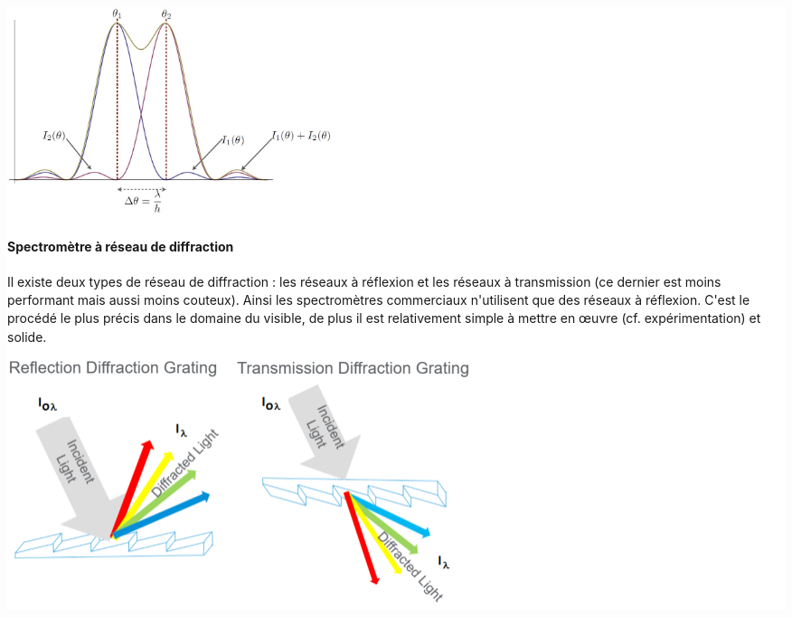 <img src="index.assets/Limite de resolution.JPG" alt="Limite de resolution" style="zoom: 35%;" />

[^6]: https://www.polymtl.ca/phys/lsmn/phs3210/c2.pdf

#### Spectromètre à réseau de diffraction

Il existe deux types de réseau de diffraction : les réseaux à réflexion et les réseaux à transmission (ce dernier est moins performant mais aussi moins couteux). Ainsi les spectromètres commerciaux n'utilisent que des réseaux à réflexion. C'est le procédé le plus précis dans le domaine du visible, de plus il est relativement simple à mettre en œuvre (cf. expérimentation) et solide.

<img src="index.assets/image-20201112130059137.png" alt="image-20201112130059137" style="zoom: 50%;" />


[^1]: https://www.cnrtl.fr/definition/spectrometre
[^2]: https://www.larousse.fr/encyclopedie/divers/spectrometre/93302
[^3]: https://www.cnrtl.fr/definition/spectroscopie
[^4]: Aussi appelé avantage multiplexe, il provient du fait que l'information concernant toutes les longueurs d'onde est recueillie simultanément. Ceci résulte en un plus haut rapport signal sur bruit pour un temps de balayage donné, ou un temps de balayage plus court pour une résolution donnée. https://hal.archives-ouvertes.fr/jpa-00235799/document
[^5]: Aussi appelé avantage d’étendue, il traduit le fait que, dans un interféromètre de Michelson, l’étendue géométrique de la source peut être augmentée sans brouiller les franges ([Jacquinot, 1958](https://pdfs.semanticscholar.org/6cfe/2a03d4b07bf2d7e6c4d746df0cbea4465adf.pdf?_ga=2.74420626.1816207263.1605027880-1567918850.1605027880)). Mais cet avantage n’est pas attaché à la spectroscopie par transformée de Fourier en général, et dépend du dispositif expérimental utilisé. Un spectromètre par transformée de Fourier avec un interféromètre de Michelson possède cet avantage, tout comme un interféromètre de Fabry-Pérot, mais pas un spectromètre par transformée de Fourier statique en franges de coin d’air.
[^7]: source : http://mpsn.free.fr/opt3/c_td/S3_ch5_reseaux_14.pdf
[^8]: source : https://media4.obspm.fr/public/ressources_lu/pages_fourier/impression.html
[^9]: source : http://hyperphysics.phy-astr.gsu.edu/hbase/phyopt/fabry.html
[^10]: source + informations complémentaires : http://www.optique-ingenieur.org/en/courses/OPI_ang_M02_C05/co/Contenu_33.html
[^11]: L'intégralité des spectres présentés sont disponibles librement sur mon compte public lab @RaceESWC https://spectralworkbench.org/profile/raceeswc